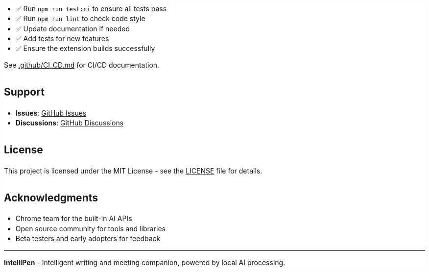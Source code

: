 - ✅ Run `npm run test:ci` to ensure all tests pass
- ✅ Run `npm run lint` to check code style
- ✅ Update documentation if needed
- ✅ Add tests for new features
- ✅ Ensure the extension builds successfully

See [.github/CI_CD.md](.github/CI_CD.md) for CI/CD documentation.

## Support

- **Issues**: [GitHub Issues](https://github.com/vietanhdev/IntelliPen/issues)
- **Discussions**: [GitHub Discussions](https://github.com/vietanhdev/IntelliPen/discussions)

## License

This project is licensed under the MIT License - see the [LICENSE](LICENSE) file for details.

## Acknowledgments

- Chrome team for the built-in AI APIs
- Open source community for tools and libraries
- Beta testers and early adopters for feedback

---

**IntelliPen** - Intelligent writing and meeting companion, powered by local AI processing.
